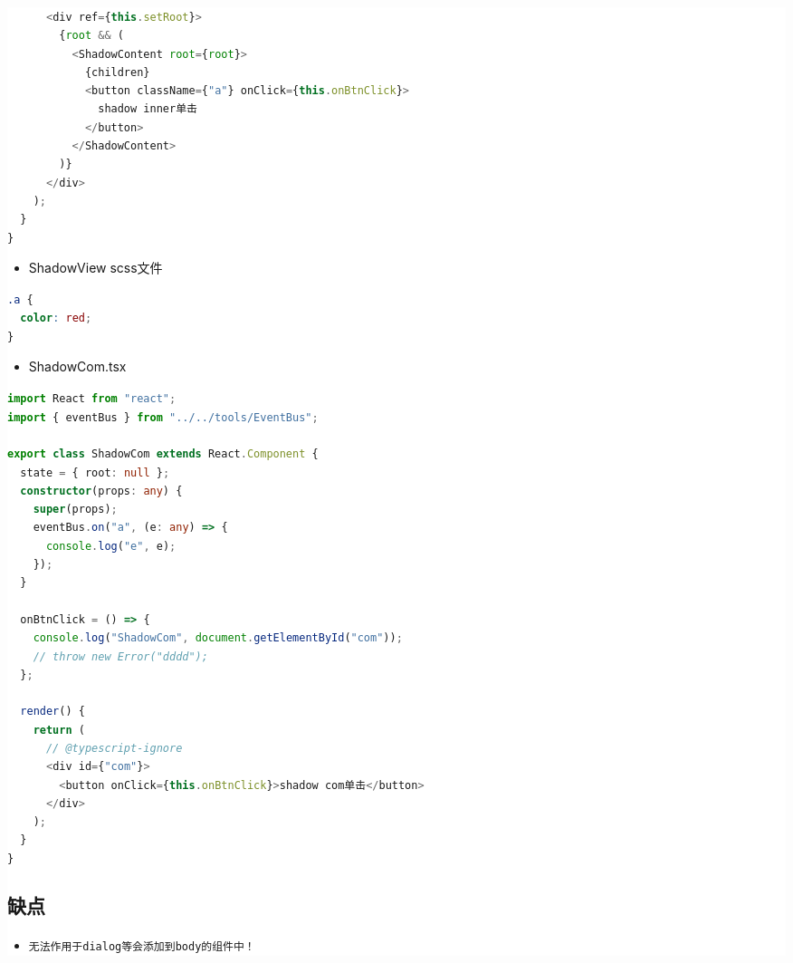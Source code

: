 ```typescript jsx
      <div ref={this.setRoot}>
        {root && (
          <ShadowContent root={root}>
            {children}
            <button className={"a"} onClick={this.onBtnClick}>
              shadow inner单击
            </button>
          </ShadowContent>
        )}
      </div>
    );
  }
}
```
* ShadowView scss文件
```scss
.a {
  color: red;
}
```
* ShadowCom.tsx
```typescript jsx
import React from "react";
import { eventBus } from "../../tools/EventBus";

export class ShadowCom extends React.Component {
  state = { root: null };
  constructor(props: any) {
    super(props);
    eventBus.on("a", (e: any) => {
      console.log("e", e);
    });
  }

  onBtnClick = () => {
    console.log("ShadowCom", document.getElementById("com"));
    // throw new Error("dddd");
  };

  render() {
    return (
      // @typescript-ignore
      <div id={"com"}>
        <button onClick={this.onBtnClick}>shadow com单击</button>
      </div>
    );
  }
}
```

##  缺点
* `无法作用于dialog等会添加到body的组件中！`



